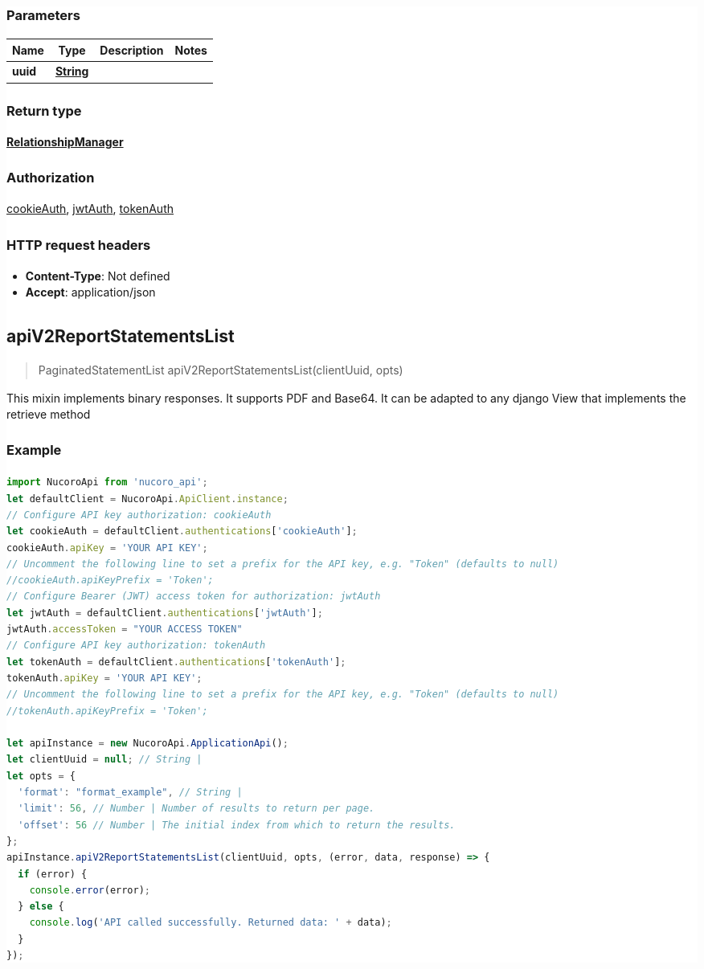 ### Parameters


Name | Type | Description  | Notes
------------- | ------------- | ------------- | -------------
 **uuid** | [**String**](.md)|  | 

### Return type

[**RelationshipManager**](RelationshipManager.md)

### Authorization

[cookieAuth](../README.md#cookieAuth), [jwtAuth](../README.md#jwtAuth), [tokenAuth](../README.md#tokenAuth)

### HTTP request headers

- **Content-Type**: Not defined
- **Accept**: application/json


## apiV2ReportStatementsList

> PaginatedStatementList apiV2ReportStatementsList(clientUuid, opts)



This mixin implements binary responses. It supports PDF and Base64. It can be adapted to any django View that implements the retrieve method

### Example

```javascript
import NucoroApi from 'nucoro_api';
let defaultClient = NucoroApi.ApiClient.instance;
// Configure API key authorization: cookieAuth
let cookieAuth = defaultClient.authentications['cookieAuth'];
cookieAuth.apiKey = 'YOUR API KEY';
// Uncomment the following line to set a prefix for the API key, e.g. "Token" (defaults to null)
//cookieAuth.apiKeyPrefix = 'Token';
// Configure Bearer (JWT) access token for authorization: jwtAuth
let jwtAuth = defaultClient.authentications['jwtAuth'];
jwtAuth.accessToken = "YOUR ACCESS TOKEN"
// Configure API key authorization: tokenAuth
let tokenAuth = defaultClient.authentications['tokenAuth'];
tokenAuth.apiKey = 'YOUR API KEY';
// Uncomment the following line to set a prefix for the API key, e.g. "Token" (defaults to null)
//tokenAuth.apiKeyPrefix = 'Token';

let apiInstance = new NucoroApi.ApplicationApi();
let clientUuid = null; // String | 
let opts = {
  'format': "format_example", // String | 
  'limit': 56, // Number | Number of results to return per page.
  'offset': 56 // Number | The initial index from which to return the results.
};
apiInstance.apiV2ReportStatementsList(clientUuid, opts, (error, data, response) => {
  if (error) {
    console.error(error);
  } else {
    console.log('API called successfully. Returned data: ' + data);
  }
});
```
